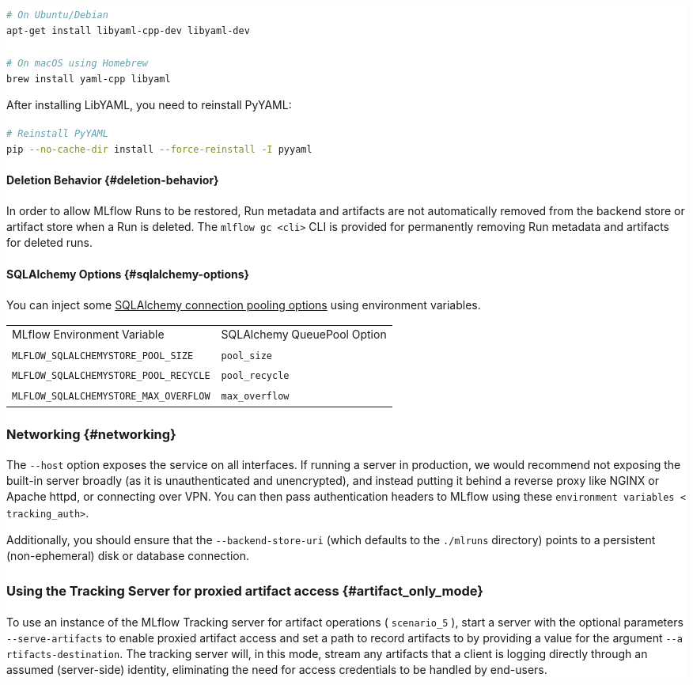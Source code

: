 ~~~ sh
# On Ubuntu/Debian
apt-get install libyaml-cpp-dev libyaml-dev

# On macOS using Homebrew
brew install yaml-cpp libyaml
~~~

After installing LibYAML, you need to reinstall PyYAML:

~~~ sh
# Reinstall PyYAML
pip --no-cache-dir install --force-reinstall -I pyyaml
~~~

#### Deletion Behavior {#deletion-behavior}

In order to allow MLflow Runs to be restored, Run metadata and artifacts
are not automatically removed from the backend store or artifact store
when a Run is deleted. The `mlflow gc <cli>` CLI is provided for
permanently removing Run metadata and artifacts for deleted runs.

#### SQLAlchemy Options {#sqlalchemy-options}

You can inject some [SQLAlchemy connection pooling
options](https://docs.sqlalchemy.org/en/latest/core/pooling.html) using
environment variables.

|                                       |                             |
|---------------------------------------|-----------------------------|
| MLflow Environment Variable           | SQLAlchemy QueuePool Option |
| `MLFLOW_SQLALCHEMYSTORE_POOL_SIZE`    | `pool_size`                 |
| `MLFLOW_SQLALCHEMYSTORE_POOL_RECYCLE` | `pool_recycle`              |
| `MLFLOW_SQLALCHEMYSTORE_MAX_OVERFLOW` | `max_overflow`              |

### Networking {#networking}

The `--host` option exposes the service on all interfaces. If running a
server in production, we would recommend not exposing the built-in
server broadly (as it is unauthenticated and unencrypted), and instead
putting it behind a reverse proxy like NGINX or Apache httpd, or
connecting over VPN. You can then pass authentication headers to MLflow
using these `environment variables <tracking_auth>`.

Additionally, you should ensure that the `--backend-store-uri` (which
defaults to the `./mlruns` directory) points to a persistent
(non-ephemeral) disk or database connection.

### Using the Tracking Server for proxied artifact access {#artifact_only_mode}

To use an instance of the MLflow Tracking server for artifact operations
( `scenario_5` ), start a server with the optional parameters
`--serve-artifacts` to enable proxied artifact access and set a path to
record artifacts to by providing a value for the argument
`--artifacts-destination`. The tracking server will, in this mode,
stream any artifacts that a client is logging directly through an
assumed (server-side) identity, eliminating the need for access
credentials to be handled by end-users.
